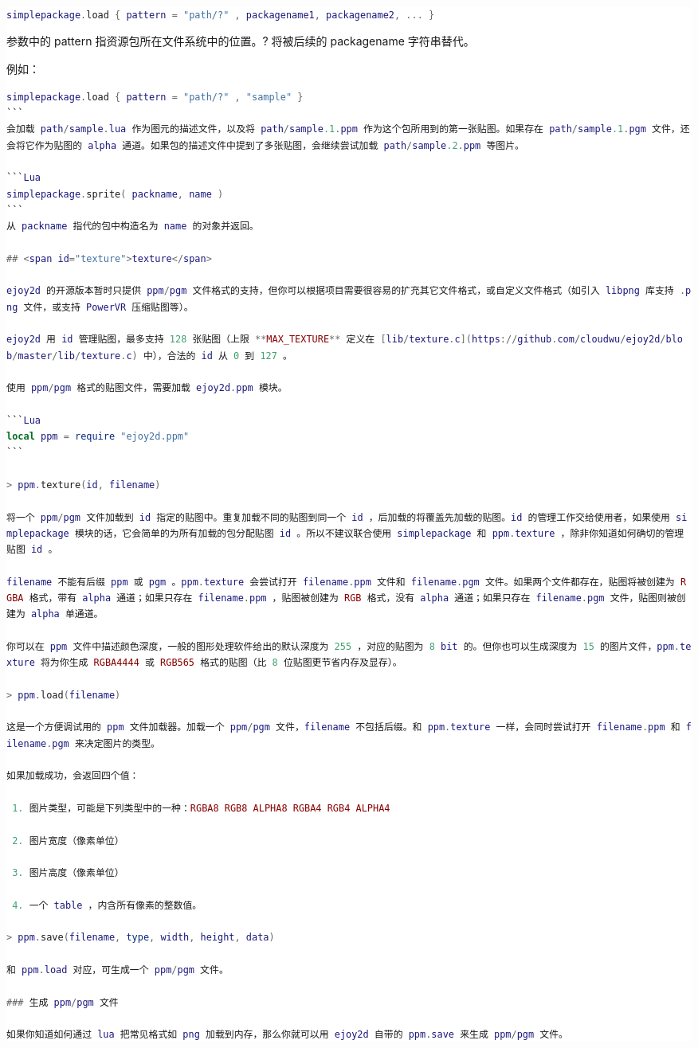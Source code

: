 ```Lua
simplepackage.load { pattern = "path/?" , packagename1, packagename2, ... }
```

参数中的 pattern 指资源包所在文件系统中的位置。? 将被后续的 packagename 字符串替代。

例如：
````Lua
simplepackage.load { pattern = "path/?" , "sample" }
```
会加载 path/sample.lua 作为图元的描述文件，以及将 path/sample.1.ppm 作为这个包所用到的第一张贴图。如果存在 path/sample.1.pgm 文件，还会将它作为贴图的 alpha 通道。如果包的描述文件中提到了多张贴图，会继续尝试加载 path/sample.2.ppm 等图片。

```Lua
simplepackage.sprite( packname, name )
```
从 packname 指代的包中构造名为 name 的对象并返回。

## <span id="texture">texture</span>

ejoy2d 的开源版本暂时只提供 ppm/pgm 文件格式的支持，但你可以根据项目需要很容易的扩充其它文件格式，或自定义文件格式（如引入 libpng 库支持 .png 文件，或支持 PowerVR 压缩贴图等）。

ejoy2d 用 id 管理贴图，最多支持 128 张贴图（上限 **MAX_TEXTURE** 定义在 [lib/texture.c](https://github.com/cloudwu/ejoy2d/blob/master/lib/texture.c) 中），合法的 id 从 0 到 127 。

使用 ppm/pgm 格式的贴图文件，需要加载 ejoy2d.ppm 模块。

```Lua
local ppm = require "ejoy2d.ppm"
```

> ppm.texture(id, filename)

将一个 ppm/pgm 文件加载到 id 指定的贴图中。重复加载不同的贴图到同一个 id ，后加载的将覆盖先加载的贴图。id 的管理工作交给使用者，如果使用 simplepackage 模块的话，它会简单的为所有加载的包分配贴图 id 。所以不建议联合使用 simplepackage 和 ppm.texture ，除非你知道如何确切的管理贴图 id 。

filename 不能有后缀 ppm 或 pgm 。ppm.texture 会尝试打开 filename.ppm 文件和 filename.pgm 文件。如果两个文件都存在，贴图将被创建为 RGBA 格式，带有 alpha 通道；如果只存在 filename.ppm ，贴图被创建为 RGB 格式，没有 alpha 通道；如果只存在 filename.pgm 文件，贴图则被创建为 alpha 单通道。

你可以在 ppm 文件中描述颜色深度，一般的图形处理软件给出的默认深度为 255 ，对应的贴图为 8 bit 的。但你也可以生成深度为 15 的图片文件，ppm.texture 将为你生成 RGBA4444 或 RGB565 格式的贴图（比 8 位贴图更节省内存及显存）。

> ppm.load(filename)

这是一个方便调试用的 ppm 文件加载器。加载一个 ppm/pgm 文件，filename 不包括后缀。和 ppm.texture 一样，会同时尝试打开 filename.ppm 和 filename.pgm 来决定图片的类型。

如果加载成功，会返回四个值：

 1. 图片类型，可能是下列类型中的一种：RGBA8 RGB8 ALPHA8 RGBA4 RGB4 ALPHA4

 2. 图片宽度（像素单位）

 3. 图片高度（像素单位）

 4. 一个 table ，内含所有像素的整数值。

> ppm.save(filename, type, width, height, data)

和 ppm.load 对应，可生成一个 ppm/pgm 文件。

### 生成 ppm/pgm 文件

如果你知道如何通过 lua 把常见格式如 png 加载到内存，那么你就可以用 ejoy2d 自带的 ppm.save 来生成 ppm/pgm 文件。
````